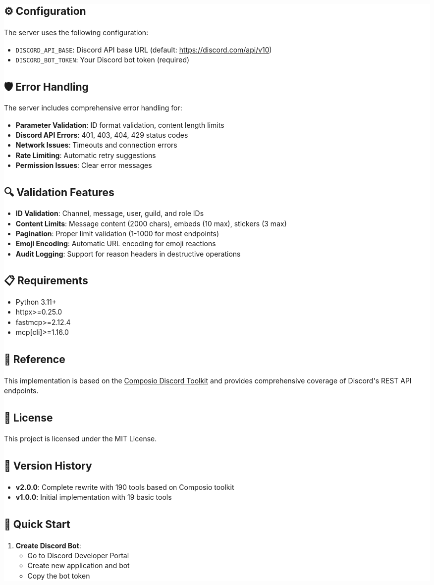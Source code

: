## ⚙️ Configuration

The server uses the following configuration:

- `DISCORD_API_BASE`: Discord API base URL (default: https://discord.com/api/v10)
- `DISCORD_BOT_TOKEN`: Your Discord bot token (required)

## 🛡️ Error Handling

The server includes comprehensive error handling for:
- **Parameter Validation**: ID format validation, content length limits
- **Discord API Errors**: 401, 403, 404, 429 status codes
- **Network Issues**: Timeouts and connection errors
- **Rate Limiting**: Automatic retry suggestions
- **Permission Issues**: Clear error messages

## 🔍 Validation Features

- **ID Validation**: Channel, message, user, guild, and role IDs
- **Content Limits**: Message content (2000 chars), embeds (10 max), stickers (3 max)
- **Pagination**: Proper limit validation (1-1000 for most endpoints)
- **Emoji Encoding**: Automatic URL encoding for emoji reactions
- **Audit Logging**: Support for reason headers in destructive operations

## 📋 Requirements

- Python 3.11+
- httpx>=0.25.0
- fastmcp>=2.12.4
- mcp[cli]>=1.16.0

## 🎯 Reference

This implementation is based on the [Composio Discord Toolkit](https://docs.composio.dev/toolkits/discordbot#tool-list) and provides comprehensive coverage of Discord's REST API endpoints.

## 📄 License

This project is licensed under the MIT License.

## 🔄 Version History

- **v2.0.0**: Complete rewrite with 190 tools based on Composio toolkit
- **v1.0.0**: Initial implementation with 19 basic tools

## 🚀 Quick Start

1. **Create Discord Bot**:
   - Go to [Discord Developer Portal](https://discord.com/developers/applications)
   - Create new application and bot
   - Copy the bot token
